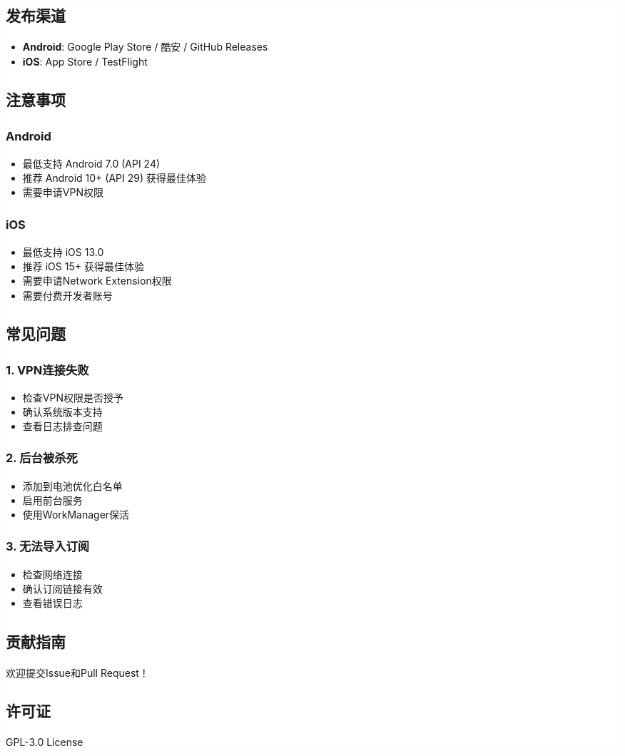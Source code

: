 ## 发布渠道

- **Android**: Google Play Store / 酷安 / GitHub Releases
- **iOS**: App Store / TestFlight

## 注意事项

### Android
- 最低支持 Android 7.0 (API 24)
- 推荐 Android 10+ (API 29) 获得最佳体验
- 需要申请VPN权限

### iOS
- 最低支持 iOS 13.0
- 推荐 iOS 15+ 获得最佳体验
- 需要申请Network Extension权限
- 需要付费开发者账号

## 常见问题

### 1. VPN连接失败
- 检查VPN权限是否授予
- 确认系统版本支持
- 查看日志排查问题

### 2. 后台被杀死
- 添加到电池优化白名单
- 启用前台服务
- 使用WorkManager保活

### 3. 无法导入订阅
- 检查网络连接
- 确认订阅链接有效
- 查看错误日志

## 贡献指南

欢迎提交Issue和Pull Request！

## 许可证

GPL-3.0 License

